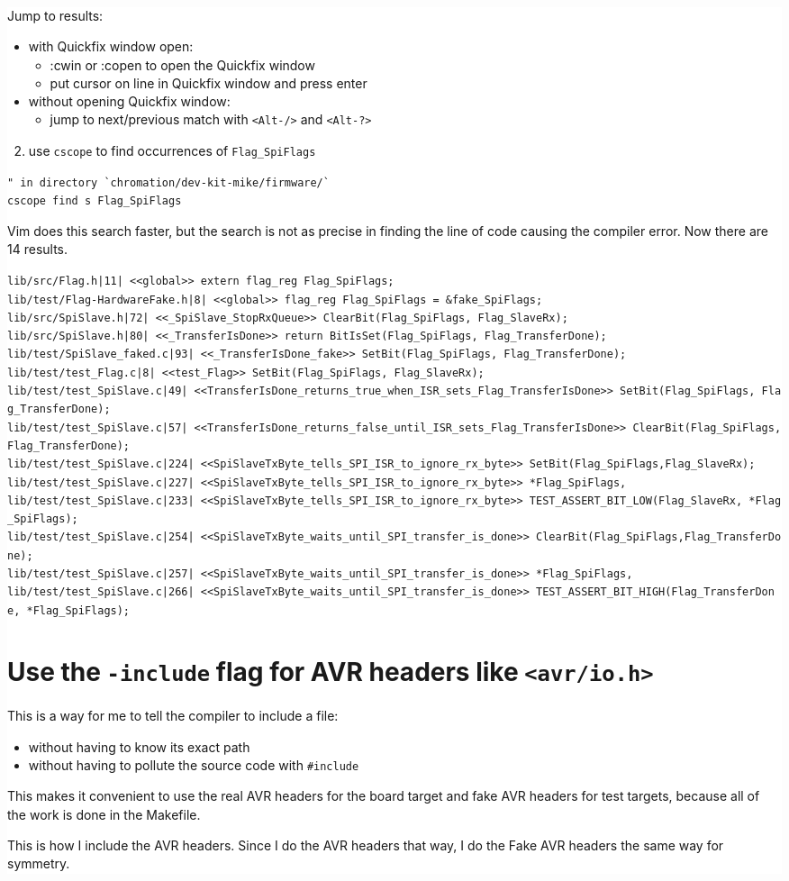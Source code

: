 Jump to results:

- with Quickfix window open:
    - :cwin or :copen to open the Quickfix window
    - put cursor on line in Quickfix window and press enter
- without opening Quickfix window:
    - jump to next/previous match with `<Alt-/>` and `<Alt-?>`

2. use `cscope` to find occurrences of `Flag_SpiFlags`

```vim
" in directory `chromation/dev-kit-mike/firmware/`
cscope find s Flag_SpiFlags
```

Vim does this search faster, but the search is not as precise in
finding the line of code causing the compiler error. Now there
are 14 results.

```vim
lib/src/Flag.h|11| <<global>> extern flag_reg Flag_SpiFlags;
lib/test/Flag-HardwareFake.h|8| <<global>> flag_reg Flag_SpiFlags = &fake_SpiFlags;
lib/src/SpiSlave.h|72| <<_SpiSlave_StopRxQueue>> ClearBit(Flag_SpiFlags, Flag_SlaveRx);
lib/src/SpiSlave.h|80| <<_TransferIsDone>> return BitIsSet(Flag_SpiFlags, Flag_TransferDone);
lib/test/SpiSlave_faked.c|93| <<_TransferIsDone_fake>> SetBit(Flag_SpiFlags, Flag_TransferDone);
lib/test/test_Flag.c|8| <<test_Flag>> SetBit(Flag_SpiFlags, Flag_SlaveRx);
lib/test/test_SpiSlave.c|49| <<TransferIsDone_returns_true_when_ISR_sets_Flag_TransferIsDone>> SetBit(Flag_SpiFlags, Flag_TransferDone);
lib/test/test_SpiSlave.c|57| <<TransferIsDone_returns_false_until_ISR_sets_Flag_TransferIsDone>> ClearBit(Flag_SpiFlags, Flag_TransferDone);
lib/test/test_SpiSlave.c|224| <<SpiSlaveTxByte_tells_SPI_ISR_to_ignore_rx_byte>> SetBit(Flag_SpiFlags,Flag_SlaveRx);
lib/test/test_SpiSlave.c|227| <<SpiSlaveTxByte_tells_SPI_ISR_to_ignore_rx_byte>> *Flag_SpiFlags,
lib/test/test_SpiSlave.c|233| <<SpiSlaveTxByte_tells_SPI_ISR_to_ignore_rx_byte>> TEST_ASSERT_BIT_LOW(Flag_SlaveRx, *Flag_SpiFlags);
lib/test/test_SpiSlave.c|254| <<SpiSlaveTxByte_waits_until_SPI_transfer_is_done>> ClearBit(Flag_SpiFlags,Flag_TransferDone);
lib/test/test_SpiSlave.c|257| <<SpiSlaveTxByte_waits_until_SPI_transfer_is_done>> *Flag_SpiFlags,
lib/test/test_SpiSlave.c|266| <<SpiSlaveTxByte_waits_until_SPI_transfer_is_done>> TEST_ASSERT_BIT_HIGH(Flag_TransferDone, *Flag_SpiFlags);
```


# Use the `-include` flag for AVR headers like `<avr/io.h>`
This is a way for me to tell the compiler to include a file:

- without having to know its exact path
- without having to pollute the source code with `#include`

This makes it convenient to use the real AVR headers for the
board target and fake AVR headers for test targets, because all
of the work is done in the Makefile.

This is how I include the AVR headers. Since I do the AVR headers
that way, I do the Fake AVR headers the same way for symmetry.
